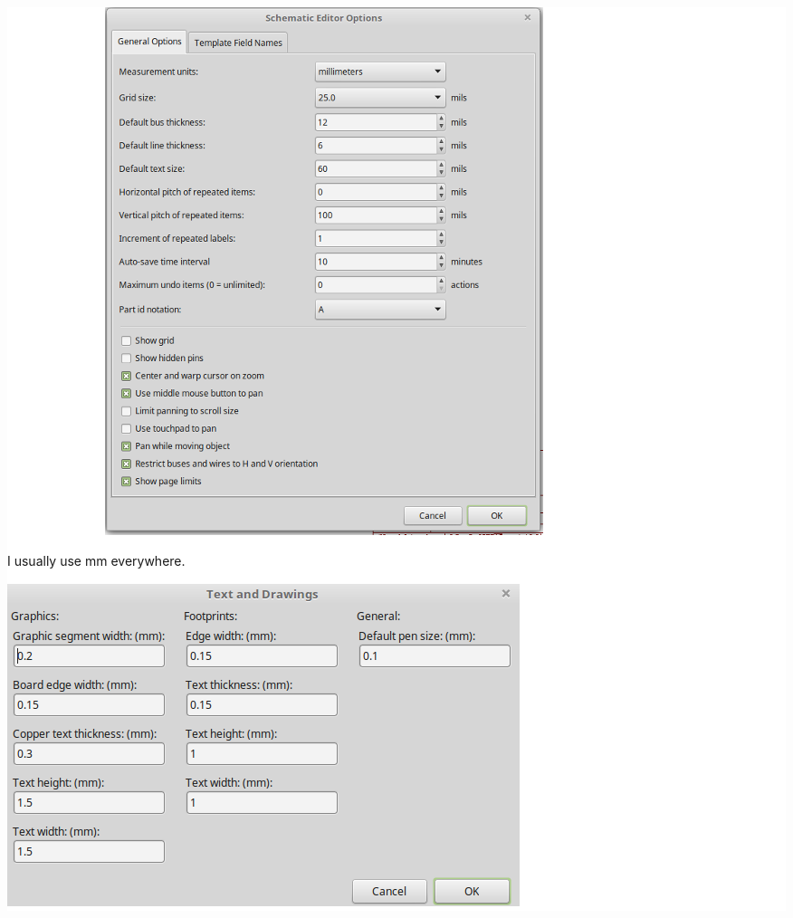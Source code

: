 ![Schematic Editor Options](/img/kicad/template-schematic-options.png)

I usually use mm everywhere. 

![Layout Text and Drawings Options](/img/kicad/template-text-and-drawings.png)
